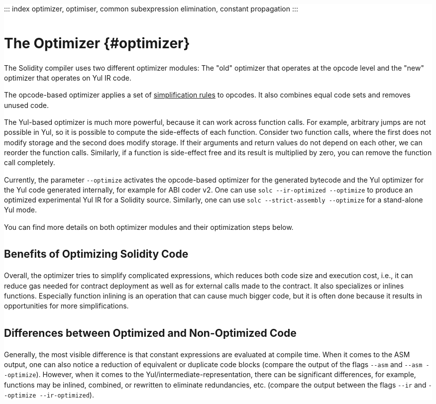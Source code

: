 ::: index
optimizer, optimiser, common subexpression elimination, constant
propagation
:::

# The Optimizer {#optimizer}

The Solidity compiler uses two different optimizer modules: The \"old\"
optimizer that operates at the opcode level and the \"new\" optimizer
that operates on Yul IR code.

The opcode-based optimizer applies a set of [simplification
rules](https://github.com/ethereum/solidity/blob/develop/libevmasm/RuleList.h)
to opcodes. It also combines equal code sets and removes unused code.

The Yul-based optimizer is much more powerful, because it can work
across function calls. For example, arbitrary jumps are not possible in
Yul, so it is possible to compute the side-effects of each function.
Consider two function calls, where the first does not modify storage and
the second does modify storage. If their arguments and return values do
not depend on each other, we can reorder the function calls. Similarly,
if a function is side-effect free and its result is multiplied by zero,
you can remove the function call completely.

Currently, the parameter `--optimize` activates the opcode-based
optimizer for the generated bytecode and the Yul optimizer for the Yul
code generated internally, for example for ABI coder v2. One can use
`solc --ir-optimized --optimize` to produce an optimized experimental
Yul IR for a Solidity source. Similarly, one can use
`solc --strict-assembly --optimize` for a stand-alone Yul mode.

You can find more details on both optimizer modules and their
optimization steps below.

## Benefits of Optimizing Solidity Code

Overall, the optimizer tries to simplify complicated expressions, which
reduces both code size and execution cost, i.e., it can reduce gas
needed for contract deployment as well as for external calls made to the
contract. It also specializes or inlines functions. Especially function
inlining is an operation that can cause much bigger code, but it is
often done because it results in opportunities for more simplifications.

## Differences between Optimized and Non-Optimized Code

Generally, the most visible difference is that constant expressions are
evaluated at compile time. When it comes to the ASM output, one can also
notice a reduction of equivalent or duplicate code blocks (compare the
output of the flags `--asm` and `--asm --optimize`). However, when it
comes to the Yul/intermediate-representation, there can be significant
differences, for example, functions may be inlined, combined, or
rewritten to eliminate redundancies, etc. (compare the output between
the flags `--ir` and `--optimize --ir-optimized`).
